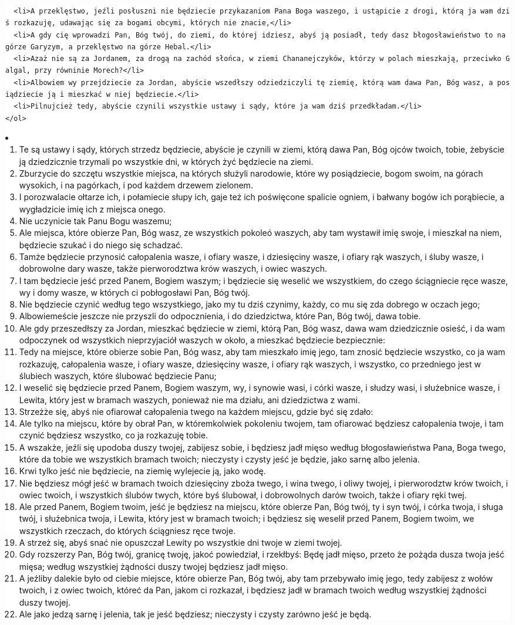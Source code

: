       <li>A przeklęstwo, jeźli posłuszni nie będziecie przykazaniom Pana Boga waszego, i ustąpicie z drogi, którą ja wam dziś rozkazuję, udawając się za bogami obcymi, których nie znacie,</li>
      <li>A gdy cię wprowadzi Pan, Bóg twój, do ziemi, do której idziesz, abyś ją posiadł, tedy dasz błogosławieństwo to na górze Garyzym, a przeklęstwo na górze Hebal.</li>
      <li>Azaż nie są za Jordanem, za drogą na zachód słońca, w ziemi Chananejczyków, którzy w polach mieszkają, przeciwko Galgal, przy równinie Morech?</li>
      <li>Albowiem wy przejdziecie za Jordan, abyście wszedłszy odziedziczyli tę ziemię, którą wam dawa Pan, Bóg wasz, a posiądziecie ją i mieszkać w niej będziecie.</li>
      <li>Pilnujcież tedy, abyście czynili wszystkie ustawy i sądy, które ja wam dziś przedkładam.</li>
    </ol>
  </li>
  <li>
    <ol>
      <li>Te są ustawy i sądy, których strzedz będziecie, abyście je czynili w ziemi, którą dawa Pan, Bóg ojców twoich, tobie, żebyście ją dziedzicznie trzymali po wszystkie dni, w których żyć będziecie na ziemi.</li>
      <li>Zburzycie do szczętu wszystkie miejsca, na których służyli narodowie, które wy posiądziecie, bogom swoim, na górach wysokich, i na pagórkach, i pod każdem drzewem zielonem.</li>
      <li>I porozwalacie ołtarze ich, i połamiecie słupy ich, gaje też ich poświęcone spalicie ogniem, i bałwany bogów ich porąbiecie, a wygładzicie imię ich z miejsca onego.</li>
      <li>Nie uczynicie tak Panu Bogu waszemu;</li>
      <li>Ale miejsca, które obierze Pan, Bóg wasz, ze wszystkich pokoleó waszych, aby tam wystawił imię swoje, i mieszkał na niem, będziecie szukać i do niego się schadzać.</li>
      <li>Tamże będziecie przynosić całopalenia wasze, i ofiary wasze, i dziesięciny wasze, i ofiary rąk waszych, i śluby wasze, i dobrowolne dary wasze, także pierworodztwa krów waszych, i owiec waszych.</li>
      <li>I tam będziecie jeść przed Panem, Bogiem waszym; i będziecie się weselić we wszystkiem, do czego ściągniecie ręce wasze, wy i domy wasze, w których ci pobłogosławi Pan, Bóg twój.</li>
      <li>Nie będziecie czynić według tego wszystkiego, jako my tu dziś czynimy, każdy, co mu się zda dobrego w oczach jego;</li>
      <li>Albowiemeście jeszcze nie przyszli do odpocznienia, i do dziedzictwa, które Pan, Bóg twój, dawa tobie.</li>
      <li>Ale gdy przeszedłszy za Jordan, mieszkać będziecie w ziemi, którą Pan, Bóg wasz, dawa wam dziedzicznie osieść, i da wam odpoczynek od wszystkich nieprzyjaciół waszych w około, a mieszkać będziecie bezpiecznie:</li>
      <li>Tedy na miejsce, które obierze sobie Pan, Bóg wasz, aby tam mieszkało imię jego, tam znosić będziecie wszystko, co ja wam rozkazuję, całopalenia wasze, i ofiary wasze, dziesięciny wasze, i ofiary rąk waszych, i wszystko, co przedniego jest w ślubiech waszych, które ślubować będziecie Panu;</li>
      <li>I weselić się będziecie przed Panem, Bogiem waszym, wy, i synowie wasi, i córki wasze, i słudzy wasi, i służebnice wasze, i Lewita, który jest w bramach waszych, ponieważ nie ma działu, ani dziedzictwa z wami.</li>
      <li>Strzeżże się, abyś nie ofiarował całopalenia twego na każdem miejscu, gdzie być się zdało:</li>
      <li>Ale tylko na miejscu, które by obrał Pan, w któremkolwiek pokoleniu twojem, tam ofiarować będziesz całopalenia twoje, i tam czynić będziesz wszystko, co ja rozkazuję tobie.</li>
      <li>A wszakże, jeźli się upodoba duszy twojej, zabijesz sobie, i będziesz jadł mięso według błogosławieństwa Pana, Boga twego, które da tobie we wszystkich bramach twoich; nieczysty i czysty jeść je będzie, jako sarnę albo jelenia.</li>
      <li>Krwi tylko jeść nie będziecie, na ziemię wylejecie ją, jako wodę.</li>
      <li>Nie będziesz mógł jeść w bramach twoich dziesięciny zboża twego, i wina twego, i oliwy twojej, i pierworodztw krów twoich, i owiec twoich, i wszystkich ślubów twych, które byś ślubował, i dobrowolnych darów twoich, także i ofiary ręki twej.</li>
      <li>Ale przed Panem, Bogiem twoim, jeść je będziesz na miejscu, które obierze Pan, Bóg twój, ty i syn twój, i córka twoja, i sługa twój, i służebnica twoja, i Lewita, który jest w bramach twoich; i będziesz się weselił przed Panem, Bogiem twoim, we wszystkich rzeczach, do których ściągniesz ręce twoje.</li>
      <li>A strzeż się, abyś snać nie opuszczał Lewity po wszystkie dni twoje w ziemi twojej.</li>
      <li>Gdy rozszerzy Pan, Bóg twój, granicę twoję, jakoć powiedział, i rzekłbyś: Będę jadł mięso, przeto że pożąda dusza twoja jeść mięsa; według wszystkiej żądności duszy twojej będziesz jadł mięso.</li>
      <li>A jeźliby dalekie było od ciebie miejsce, które obierze Pan, Bóg twój, aby tam przebywało imię jego, tedy zabijesz z wołów twoich, i z owiec twoich, któreć da Pan, jakom ci rozkazał, i będziesz jadł w bramach twoich według wszystkiej żądności duszy twojej.</li>
      <li>Ale jako jedzą sarnę i jelenia, tak je jeść będziesz; nieczysty i czysty zarówno jeść je będą.</li>